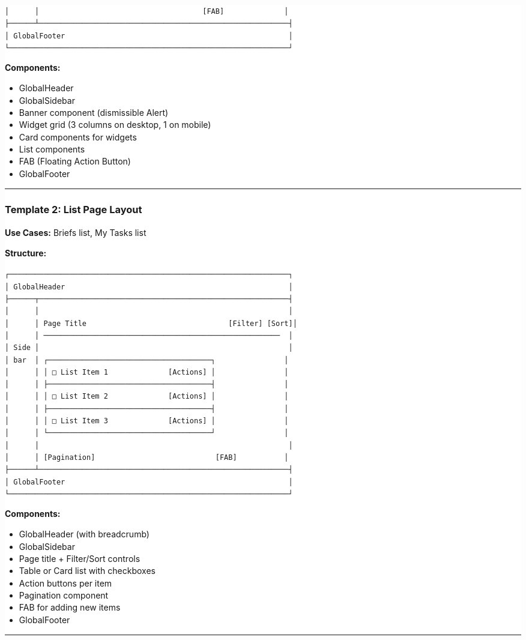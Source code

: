 ```
│      │                                      [FAB]              │
├──────┴──────────────────────────────────────────────────────────┤
│ GlobalFooter                                                    │
└─────────────────────────────────────────────────────────────────┘
```

**Components:**
- GlobalHeader
- GlobalSidebar
- Banner component (dismissible Alert)
- Widget grid (3 columns on desktop, 1 on mobile)
- Card components for widgets
- List components
- FAB (Floating Action Button)
- GlobalFooter

---

### Template 2: List Page Layout

**Use Cases:** Briefs list, My Tasks list

**Structure:**
```
┌─────────────────────────────────────────────────────────────────┐
│ GlobalHeader                                                    │
├──────┬──────────────────────────────────────────────────────────┤
│      │                                                          │
│      │ Page Title                                 [Filter] [Sort]│
│      │ ───────────────────────────────────────────────────────  │
│ Side │                                                          │
│ bar  │ ┌──────────────────────────────────────┐                │
│      │ │ □ List Item 1              [Actions] │                │
│      │ ├──────────────────────────────────────┤                │
│      │ │ □ List Item 2              [Actions] │                │
│      │ ├──────────────────────────────────────┤                │
│      │ │ □ List Item 3              [Actions] │                │
│      │ └──────────────────────────────────────┘                │
│      │                                                          │
│      │ [Pagination]                            [FAB]           │
├──────┴──────────────────────────────────────────────────────────┤
│ GlobalFooter                                                    │
└─────────────────────────────────────────────────────────────────┘
```

**Components:**
- GlobalHeader (with breadcrumb)
- GlobalSidebar
- Page title + Filter/Sort controls
- Table or Card list with checkboxes
- Action buttons per item
- Pagination component
- FAB for adding new items
- GlobalFooter

---